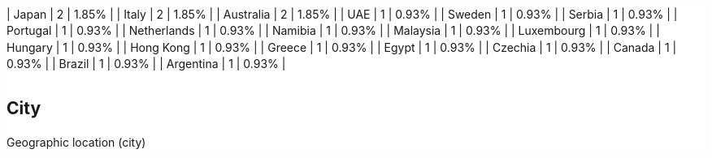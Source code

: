 | Japan       | 2         | 1.85%   |
| Italy       | 2         | 1.85%   |
| Australia   | 2         | 1.85%   |
| UAE         | 1         | 0.93%   |
| Sweden      | 1         | 0.93%   |
| Serbia      | 1         | 0.93%   |
| Portugal    | 1         | 0.93%   |
| Netherlands | 1         | 0.93%   |
| Namibia     | 1         | 0.93%   |
| Malaysia    | 1         | 0.93%   |
| Luxembourg  | 1         | 0.93%   |
| Hungary     | 1         | 0.93%   |
| Hong Kong   | 1         | 0.93%   |
| Greece      | 1         | 0.93%   |
| Egypt       | 1         | 0.93%   |
| Czechia     | 1         | 0.93%   |
| Canada      | 1         | 0.93%   |
| Brazil      | 1         | 0.93%   |
| Argentina   | 1         | 0.93%   |

City
----

Geographic location (city)
